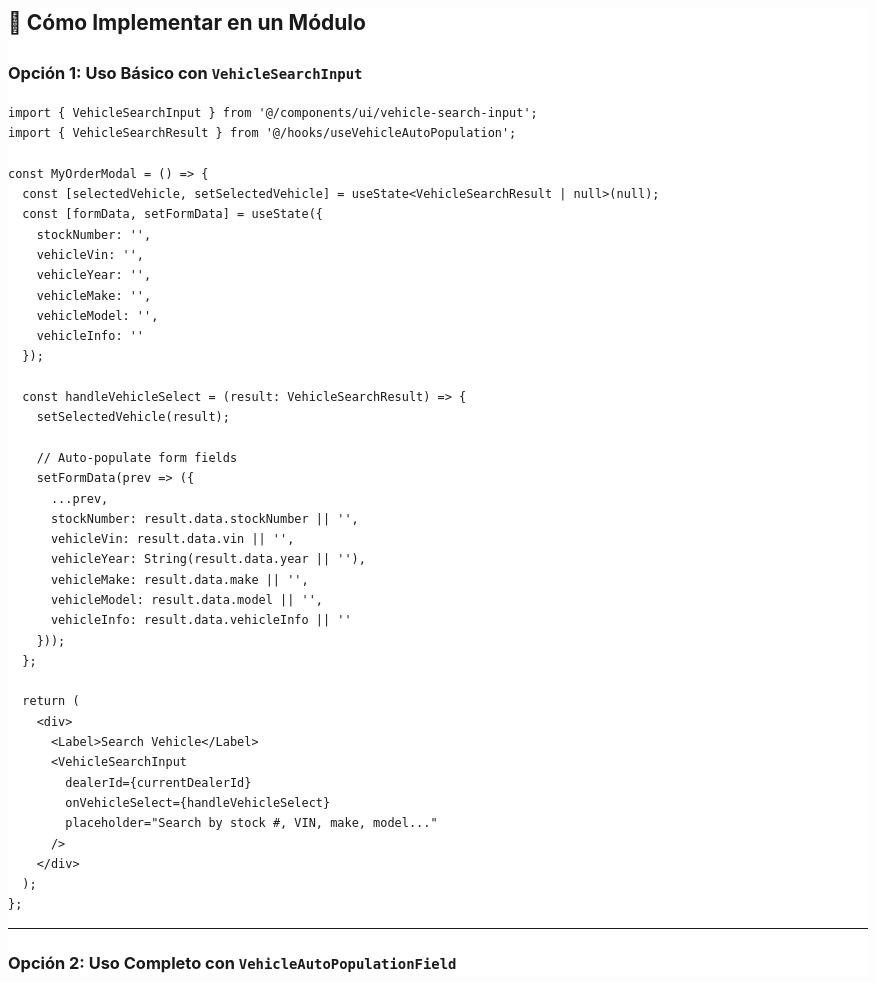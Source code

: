 
## 🔧 Cómo Implementar en un Módulo

### Opción 1: Uso Básico con `VehicleSearchInput`

```tsx
import { VehicleSearchInput } from '@/components/ui/vehicle-search-input';
import { VehicleSearchResult } from '@/hooks/useVehicleAutoPopulation';

const MyOrderModal = () => {
  const [selectedVehicle, setSelectedVehicle] = useState<VehicleSearchResult | null>(null);
  const [formData, setFormData] = useState({
    stockNumber: '',
    vehicleVin: '',
    vehicleYear: '',
    vehicleMake: '',
    vehicleModel: '',
    vehicleInfo: ''
  });

  const handleVehicleSelect = (result: VehicleSearchResult) => {
    setSelectedVehicle(result);

    // Auto-populate form fields
    setFormData(prev => ({
      ...prev,
      stockNumber: result.data.stockNumber || '',
      vehicleVin: result.data.vin || '',
      vehicleYear: String(result.data.year || ''),
      vehicleMake: result.data.make || '',
      vehicleModel: result.data.model || '',
      vehicleInfo: result.data.vehicleInfo || ''
    }));
  };

  return (
    <div>
      <Label>Search Vehicle</Label>
      <VehicleSearchInput
        dealerId={currentDealerId}
        onVehicleSelect={handleVehicleSelect}
        placeholder="Search by stock #, VIN, make, model..."
      />
    </div>
  );
};
```

---

### Opción 2: Uso Completo con `VehicleAutoPopulationField`
